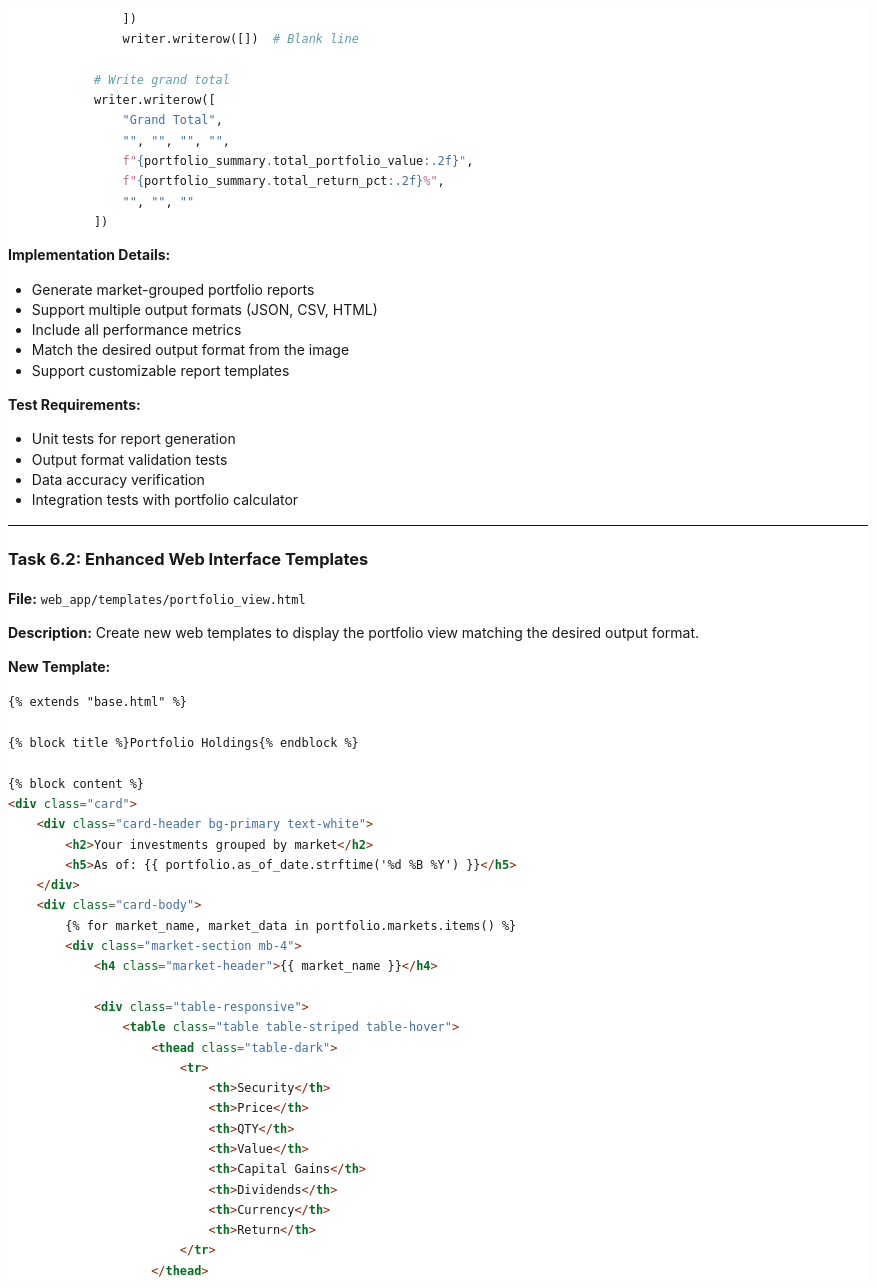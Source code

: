 ```python
                ])
                writer.writerow([])  # Blank line
            
            # Write grand total
            writer.writerow([
                "Grand Total",
                "", "", "", "",
                f"{portfolio_summary.total_portfolio_value:.2f}",
                f"{portfolio_summary.total_return_pct:.2f}%",
                "", "", ""
            ])
```

**Implementation Details:**
- Generate market-grouped portfolio reports
- Support multiple output formats (JSON, CSV, HTML)
- Include all performance metrics
- Match the desired output format from the image
- Support customizable report templates

**Test Requirements:**
- Unit tests for report generation
- Output format validation tests
- Data accuracy verification
- Integration tests with portfolio calculator

---

### Task 6.2: Enhanced Web Interface Templates
**File:** `web_app/templates/portfolio_view.html`

**Description:**
Create new web templates to display the portfolio view matching the desired output format.

**New Template:**
```html
{% extends "base.html" %}

{% block title %}Portfolio Holdings{% endblock %}

{% block content %}
<div class="card">
    <div class="card-header bg-primary text-white">
        <h2>Your investments grouped by market</h2>
        <h5>As of: {{ portfolio.as_of_date.strftime('%d %B %Y') }}</h5>
    </div>
    <div class="card-body">
        {% for market_name, market_data in portfolio.markets.items() %}
        <div class="market-section mb-4">
            <h4 class="market-header">{{ market_name }}</h4>
            
            <div class="table-responsive">
                <table class="table table-striped table-hover">
                    <thead class="table-dark">
                        <tr>
                            <th>Security</th>
                            <th>Price</th>
                            <th>QTY</th>
                            <th>Value</th>
                            <th>Capital Gains</th>
                            <th>Dividends</th>
                            <th>Currency</th>
                            <th>Return</th>
                        </tr>
                    </thead>
```